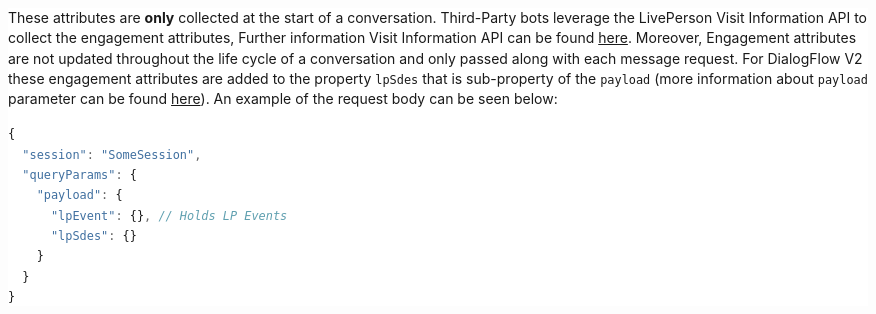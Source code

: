 These attributes are **only** collected at the start of a conversation. Third-Party bots leverage the LivePerson Visit Information API to collect the engagement attributes, Further information Visit Information API can be found [here](visit-information-api-visit-information.html). Moreover, Engagement attributes are not updated throughout the life cycle of a conversation and only passed along with each message request. For DialogFlow V2 these engagement attributes are added to the property `lpSdes` that is sub-property of the `payload` (more information about `payload` parameter can be found [here](https://googleapis.dev/nodejs/dialogflow/latest/google.cloud.dialogflow.v2.html#.QueryParameters)). An example of the request body can be seen below:

```javascript
{
  "session": "SomeSession",
  "queryParams": {
    "payload": {
      "lpEvent": {}, // Holds LP Events
      "lpSdes": {}
    }
  }
}
```
